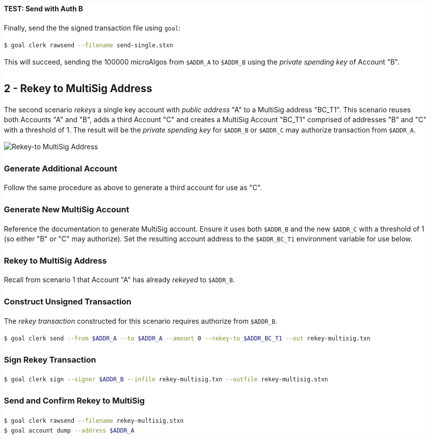 #### TEST: Send with Auth B

Finally, send the the signed transaction file using `goal`:

```bash tab="goal"
$ goal clerk rawsend --filename send-single.stxn
```

This will succeed, sending the 100000 microAlgos from `$ADDR_A` to `$ADDR_B` using the _private spending key_ of Account "B".

## 2 - Rekey to MultiSig Address

The second scenario _rekeys_ a single key account with _public address_ "A" to a MultiSig address "BC_T1". This scenario reuses both Accounts "A" and "B", adds a third Account "C" and creates a MultiSig Account "BC_T1" comprised of addresses "B" and "C" with a threshold of 1. The result will be the _private spending key_ for `$ADDR_B` or `$ADDR_C` may authorize transaction from `$ADDR_A`.

![Rekey-to MultiSig Address](../../imgs/rekey-single-multisig.png)

### Generate Additional Account

Follow the same procedure as above to generate a third account for use as "C".

### Generate New MultiSig Account

Reference the documentation to generate MultiSig account. Ensure it uses both `$ADDR_B` and the new `$ADDR_C` with a threshold of 1  (so either "B" or "C" may authorize). Set the resulting account address to the `$ADDR_BC_T1` environment variable for use below.

### Rekey to MultiSig Address

Recall from scenario 1 that Account "A" has already _rekeyed_ to `$ADDR_B`. 

### Construct Unsigned Transaction

The _rekey transaction_ constructed for this scenario requires authorize from `$ADDR_B`.

```bash tab="goal"
$ goal clerk send --from $ADDR_A --to $ADDR_A --amount 0 --rekey-to $ADDR_BC_T1 --out rekey-multisig.txn
```

### Sign Rekey Transaction

```bash tab="goal"
$ goal clerk sign --signer $ADDR_B --infile rekey-multisig.txn --outfile rekey-multisig.stxn
```

### Send and Confirm Rekey to MultiSig

```bash tab="goal"
$ goal clerk rawsend --filename rekey-multisig.stxn
$ goal account dump --address $ADDR_A
```
